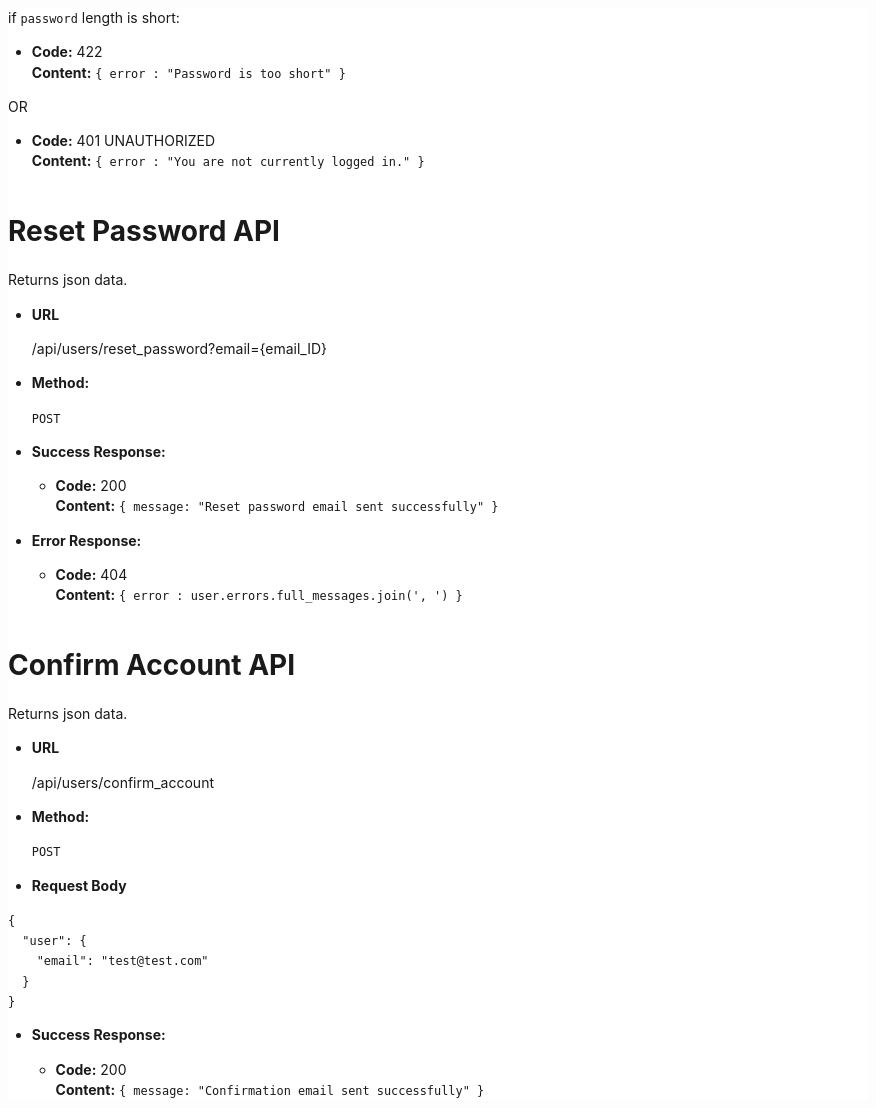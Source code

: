   if `password` length is short:

  * **Code:** 422 <br />
    **Content:** `{ error : "Password is too short" }`

  OR

  * **Code:** 401 UNAUTHORIZED <br />
    **Content:** `{ error : "You are not currently logged in." }`


# Reset Password API
Returns json data.

* **URL**

  /api/users/reset_password?email={email_ID}

* **Method:**

  `POST`

* **Success Response:**

  * **Code:** 200 <br />
    **Content:** `{ message: "Reset password email sent successfully" }`

* **Error Response:**

  * **Code:** 404 <br />
    **Content:** `{ error : user.errors.full_messages.join(', ') }`


# Confirm Account API
Returns json data.

* **URL**

  /api/users/confirm_account

* **Method:**

  `POST`

*  **Request Body**

```
{
  "user": {
    "email": "test@test.com"
  }
}
```

* **Success Response:**

  * **Code:** 200 <br />
    **Content:** `{ message: "Confirmation email sent successfully" }`
